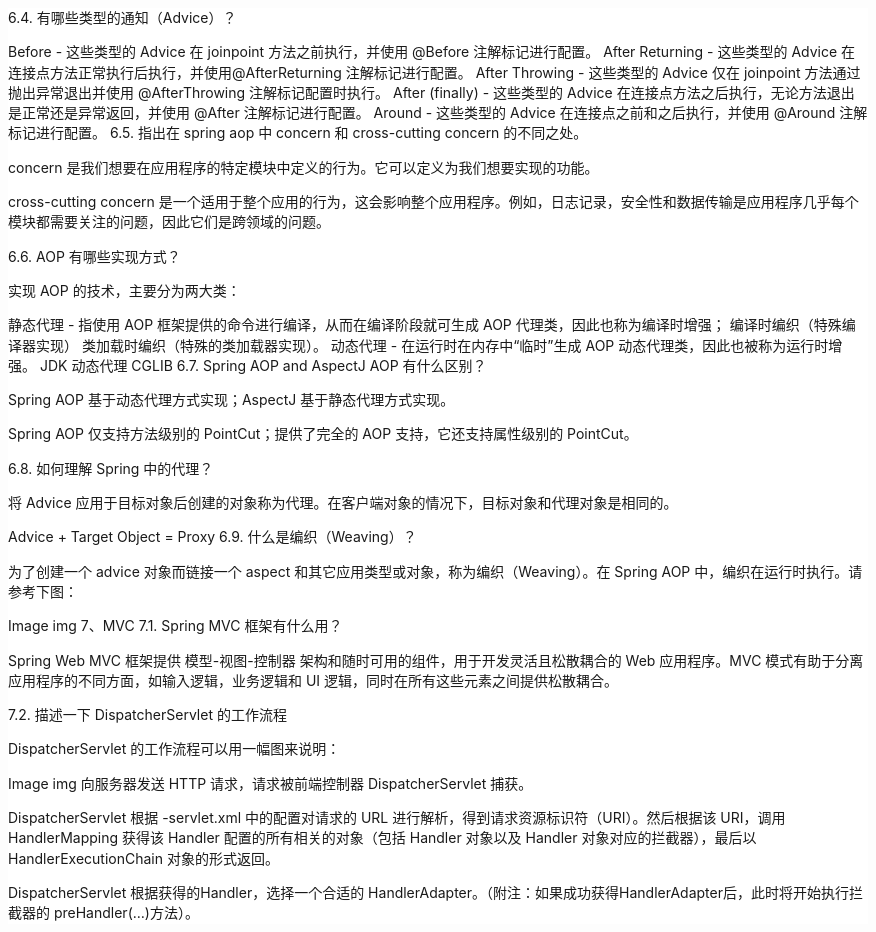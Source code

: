 6.4. 有哪些类型的通知（Advice）？

Before - 这些类型的 Advice 在 joinpoint 方法之前执行，并使用 @Before 注解标记进行配置。
After Returning - 这些类型的 Advice 在连接点方法正常执行后执行，并使用@AfterReturning 注解标记进行配置。
After Throwing - 这些类型的 Advice 仅在 joinpoint 方法通过抛出异常退出并使用 @AfterThrowing 注解标记配置时执行。
After (finally) - 这些类型的 Advice 在连接点方法之后执行，无论方法退出是正常还是异常返回，并使用 @After 注解标记进行配置。
Around - 这些类型的 Advice 在连接点之前和之后执行，并使用 @Around 注解标记进行配置。
6.5. 指出在 spring aop 中 concern 和 cross-cutting concern 的不同之处。

concern 是我们想要在应用程序的特定模块中定义的行为。它可以定义为我们想要实现的功能。

cross-cutting concern 是一个适用于整个应用的行为，这会影响整个应用程序。例如，日志记录，安全性和数据传输是应用程序几乎每个模块都需要关注的问题，因此它们是跨领域的问题。

6.6. AOP 有哪些实现方式？

实现 AOP 的技术，主要分为两大类：

静态代理 - 指使用 AOP 框架提供的命令进行编译，从而在编译阶段就可生成 AOP 代理类，因此也称为编译时增强；
编译时编织（特殊编译器实现）
类加载时编织（特殊的类加载器实现）。
动态代理 - 在运行时在内存中“临时”生成 AOP 动态代理类，因此也被称为运行时增强。
JDK 动态代理
CGLIB
6.7. Spring AOP and AspectJ AOP 有什么区别？

Spring AOP 基于动态代理方式实现；AspectJ 基于静态代理方式实现。

Spring AOP 仅支持方法级别的 PointCut；提供了完全的 AOP 支持，它还支持属性级别的 PointCut。

6.8. 如何理解 Spring 中的代理？

将 Advice 应用于目标对象后创建的对象称为代理。在客户端对象的情况下，目标对象和代理对象是相同的。

Advice + Target Object = Proxy
6.9. 什么是编织（Weaving）？

为了创建一个 advice 对象而链接一个 aspect 和其它应用类型或对象，称为编织（Weaving）。在 Spring AOP 中，编织在运行时执行。请参考下图：

Image
img
7、MVC
7.1. Spring MVC 框架有什么用？

Spring Web MVC 框架提供 模型-视图-控制器 架构和随时可用的组件，用于开发灵活且松散耦合的 Web 应用程序。MVC 模式有助于分离应用程序的不同方面，如输入逻辑，业务逻辑和 UI 逻辑，同时在所有这些元素之间提供松散耦合。

7.2. 描述一下 DispatcherServlet 的工作流程

DispatcherServlet 的工作流程可以用一幅图来说明：

Image
img
向服务器发送 HTTP 请求，请求被前端控制器 DispatcherServlet 捕获。

DispatcherServlet 根据 -servlet.xml 中的配置对请求的 URL 进行解析，得到请求资源标识符（URI）。然后根据该 URI，调用 HandlerMapping 获得该 Handler 配置的所有相关的对象（包括 Handler 对象以及 Handler 对象对应的拦截器），最后以HandlerExecutionChain 对象的形式返回。

DispatcherServlet 根据获得的Handler，选择一个合适的 HandlerAdapter。（附注：如果成功获得HandlerAdapter后，此时将开始执行拦截器的 preHandler(…)方法）。
